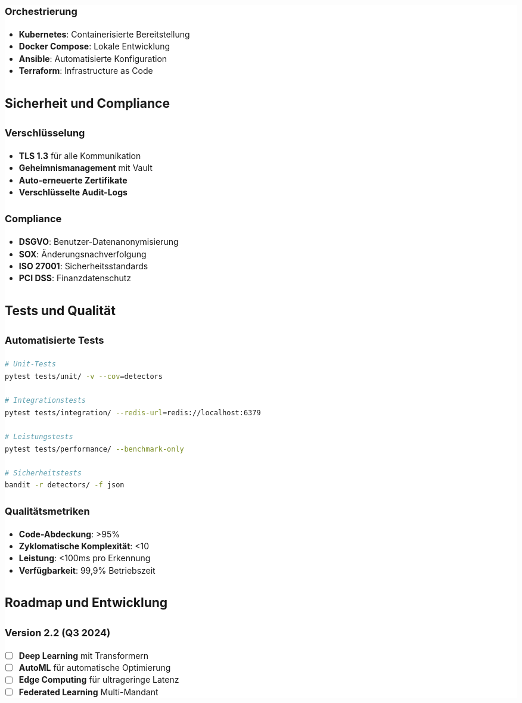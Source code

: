 ### Orchestrierung
- **Kubernetes**: Containerisierte Bereitstellung
- **Docker Compose**: Lokale Entwicklung
- **Ansible**: Automatisierte Konfiguration
- **Terraform**: Infrastructure as Code

## Sicherheit und Compliance

### Verschlüsselung
- **TLS 1.3** für alle Kommunikation
- **Geheimnismanagement** mit Vault
- **Auto-erneuerte Zertifikate**
- **Verschlüsselte Audit-Logs**

### Compliance
- **DSGVO**: Benutzer-Datenanonymisierung
- **SOX**: Änderungsnachverfolgung
- **ISO 27001**: Sicherheitsstandards
- **PCI DSS**: Finanzdatenschutz

## Tests und Qualität

### Automatisierte Tests
```bash
# Unit-Tests
pytest tests/unit/ -v --cov=detectors

# Integrationstests
pytest tests/integration/ --redis-url=redis://localhost:6379

# Leistungstests
pytest tests/performance/ --benchmark-only

# Sicherheitstests
bandit -r detectors/ -f json
```

### Qualitätsmetriken
- **Code-Abdeckung**: >95%
- **Zyklomatische Komplexität**: <10
- **Leistung**: <100ms pro Erkennung
- **Verfügbarkeit**: 99,9% Betriebszeit

## Roadmap und Entwicklung

### Version 2.2 (Q3 2024)
- [ ] **Deep Learning** mit Transformern
- [ ] **AutoML** für automatische Optimierung
- [ ] **Edge Computing** für ultrageringe Latenz
- [ ] **Federated Learning** Multi-Mandant
